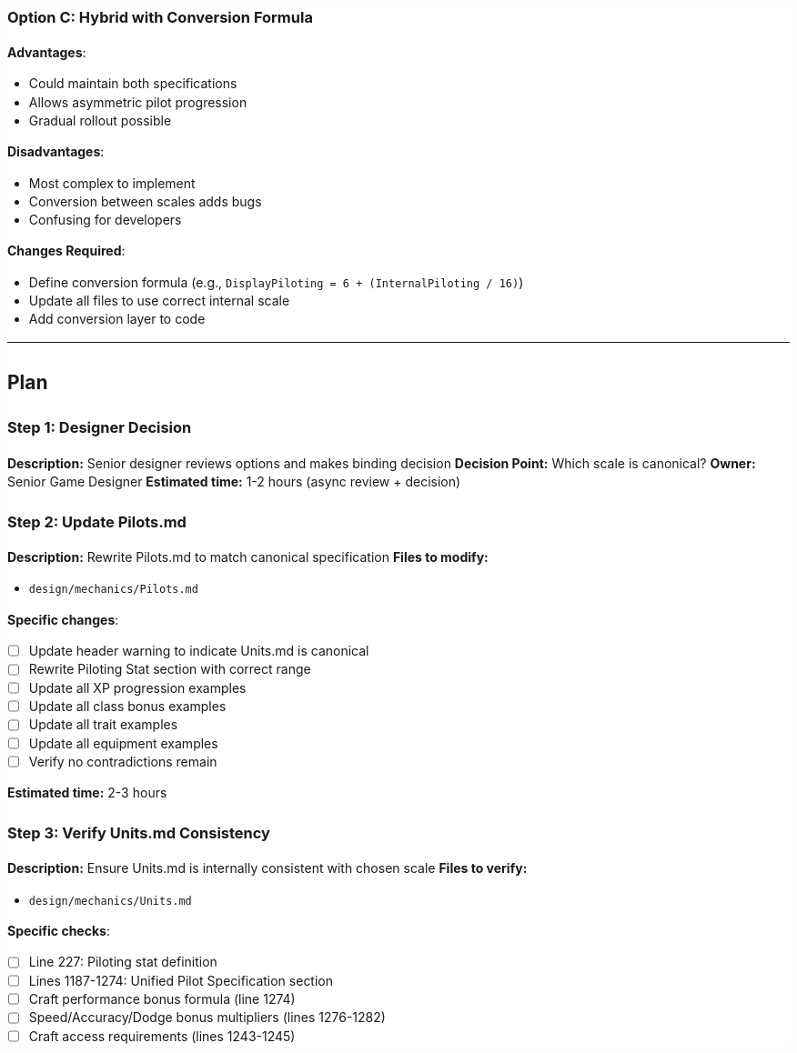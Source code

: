 ### Option C: Hybrid with Conversion Formula

**Advantages**:
- Could maintain both specifications
- Allows asymmetric pilot progression
- Gradual rollout possible

**Disadvantages**:
- Most complex to implement
- Conversion between scales adds bugs
- Confusing for developers

**Changes Required**:
- Define conversion formula (e.g., `DisplayPiloting = 6 + (InternalPiloting / 16)`)
- Update all files to use correct internal scale
- Add conversion layer to code

---

## Plan

### Step 1: Designer Decision
**Description:** Senior designer reviews options and makes binding decision
**Decision Point:** Which scale is canonical?
**Owner:** Senior Game Designer
**Estimated time:** 1-2 hours (async review + decision)

### Step 2: Update Pilots.md
**Description:** Rewrite Pilots.md to match canonical specification
**Files to modify:**
- `design/mechanics/Pilots.md`

**Specific changes**:
- [ ] Update header warning to indicate Units.md is canonical
- [ ] Rewrite Piloting Stat section with correct range
- [ ] Update all XP progression examples
- [ ] Update all class bonus examples
- [ ] Update all trait examples
- [ ] Update all equipment examples
- [ ] Verify no contradictions remain

**Estimated time:** 2-3 hours

### Step 3: Verify Units.md Consistency
**Description:** Ensure Units.md is internally consistent with chosen scale
**Files to verify:**
- `design/mechanics/Units.md`

**Specific checks**:
- [ ] Line 227: Piloting stat definition
- [ ] Lines 1187-1274: Unified Pilot Specification section
- [ ] Craft performance bonus formula (line 1274)
- [ ] Speed/Accuracy/Dodge bonus multipliers (lines 1276-1282)
- [ ] Craft access requirements (lines 1243-1245)
